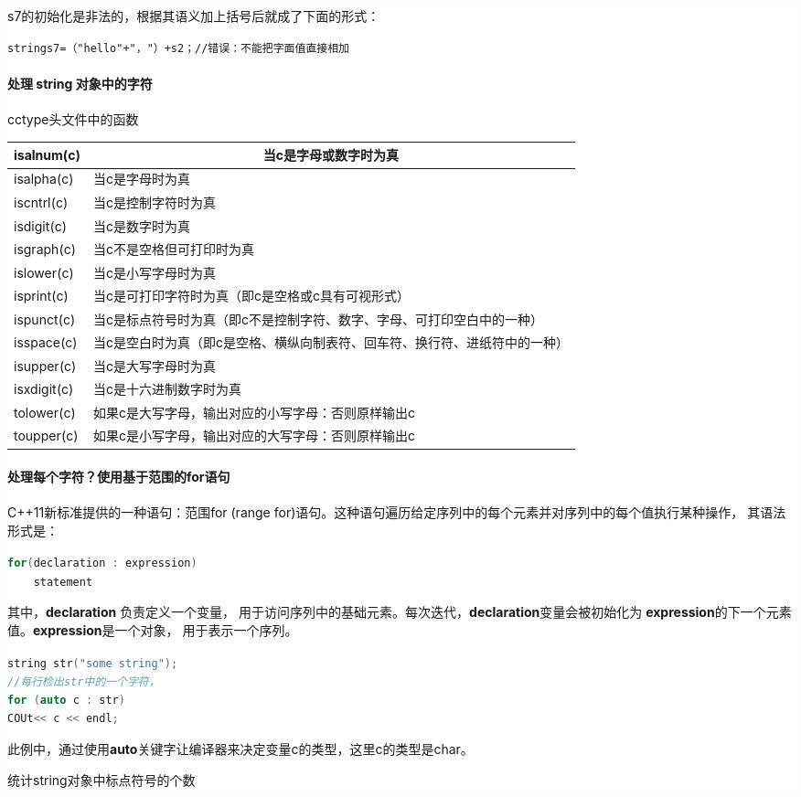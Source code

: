s7的初始化是非法的，根据其语义加上括号后就成了下面的形式：

```
strings7=（"hello"+"，"）+s2；//错误：不能把字面值直接相加
```

#### 处理 string 对象中的字符

cctype头文件中的函数

| isalnum(c)  | 当c是字母或数字时为真                                        |
| ----------- | ------------------------------------------------------------ |
| isalpha(c)  | 当c是字母时为真                                              |
| iscntrl(c)  | 当c是控制字符时为真                                          |
| isdigit(c)  | 当c是数字时为真                                              |
| isgraph(c)  | 当c不是空格但可打印时为真                                    |
| islower(c)  | 当c是小写字母时为真                                          |
| isprint(c)  | 当c是可打印字符时为真（即c是空格或c具有可视形式）            |
| ispunct(c)  | 当c是标点符号时为真（即c不是控制字符、数字、字母、可打印空白中的一种） |
| isspace(c)  | 当c是空白时为真（即c是空格、横纵向制表符、回车符、换行符、进纸符中的一种） |
| isupper(c)  | 当c是大写字母时为真                                          |
| isxdigit(c) | 当c是十六进制数字时为真                                      |
| tolower(c)  | 如果c是大写字母，输出对应的小写字母：否则原样输出c           |
| toupper(c)  | 如果c是小写字母，输出对应的大写字母：否则原样输出c           |

#### 处理每个字符？使用基于范围的for语句

C++11新标准提供的一种语句：范围for (range for)语句。这种语句遍历给定序列中的每个元素并对序列中的每个值执行某种操作， 其语法形式是：

```c++
for(declaration : expression)
	statement
```


其中，**declaration** 负责定义一个变量， 用于访问序列中的基础元素。每次迭代，**declaration**变量会被初始化为 **expression**的下一个元素值。**expression**是一个对象， 用于表示一个序列。

```c++
string str("some string"); 
//每行检出str中的一个字符，
for (auto c : str) 
COUt<< c << endl; 
```

此例中，通过使用**auto**关键字让编译器来决定变量c的类型，这里c的类型是char。

统计string对象中标点符号的个数
